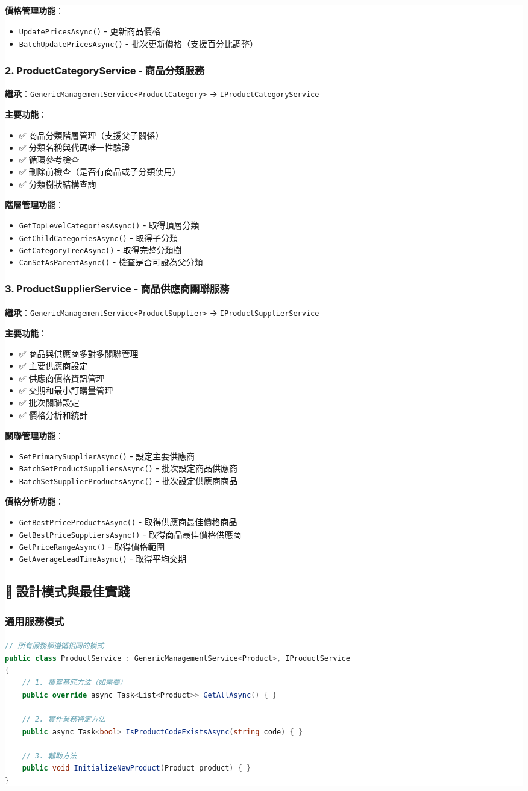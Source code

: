 **價格管理功能**：
- `UpdatePricesAsync()` - 更新商品價格
- `BatchUpdatePricesAsync()` - 批次更新價格（支援百分比調整）

### 2. ProductCategoryService - 商品分類服務
**繼承**：`GenericManagementService<ProductCategory>` → `IProductCategoryService`

**主要功能**：
- ✅ 商品分類階層管理（支援父子關係）
- ✅ 分類名稱與代碼唯一性驗證
- ✅ 循環參考檢查
- ✅ 刪除前檢查（是否有商品或子分類使用）
- ✅ 分類樹狀結構查詢

**階層管理功能**：
- `GetTopLevelCategoriesAsync()` - 取得頂層分類
- `GetChildCategoriesAsync()` - 取得子分類
- `GetCategoryTreeAsync()` - 取得完整分類樹
- `CanSetAsParentAsync()` - 檢查是否可設為父分類

### 3. ProductSupplierService - 商品供應商關聯服務
**繼承**：`GenericManagementService<ProductSupplier>` → `IProductSupplierService`

**主要功能**：
- ✅ 商品與供應商多對多關聯管理
- ✅ 主要供應商設定
- ✅ 供應商價格資訊管理
- ✅ 交期和最小訂購量管理
- ✅ 批次關聯設定
- ✅ 價格分析和統計

**關聯管理功能**：
- `SetPrimarySupplierAsync()` - 設定主要供應商
- `BatchSetProductSuppliersAsync()` - 批次設定商品供應商
- `BatchSetSupplierProductsAsync()` - 批次設定供應商商品

**價格分析功能**：
- `GetBestPriceProductsAsync()` - 取得供應商最佳價格商品
- `GetBestPriceSuppliersAsync()` - 取得商品最佳價格供應商
- `GetPriceRangeAsync()` - 取得價格範圍
- `GetAverageLeadTimeAsync()` - 取得平均交期

## 🎯 設計模式與最佳實踐

### 通用服務模式
```csharp
// 所有服務都遵循相同的模式
public class ProductService : GenericManagementService<Product>, IProductService
{
    // 1. 覆寫基底方法（如需要）
    public override async Task<List<Product>> GetAllAsync() { }
    
    // 2. 實作業務特定方法
    public async Task<bool> IsProductCodeExistsAsync(string code) { }
    
    // 3. 輔助方法
    public void InitializeNewProduct(Product product) { }
}
```
